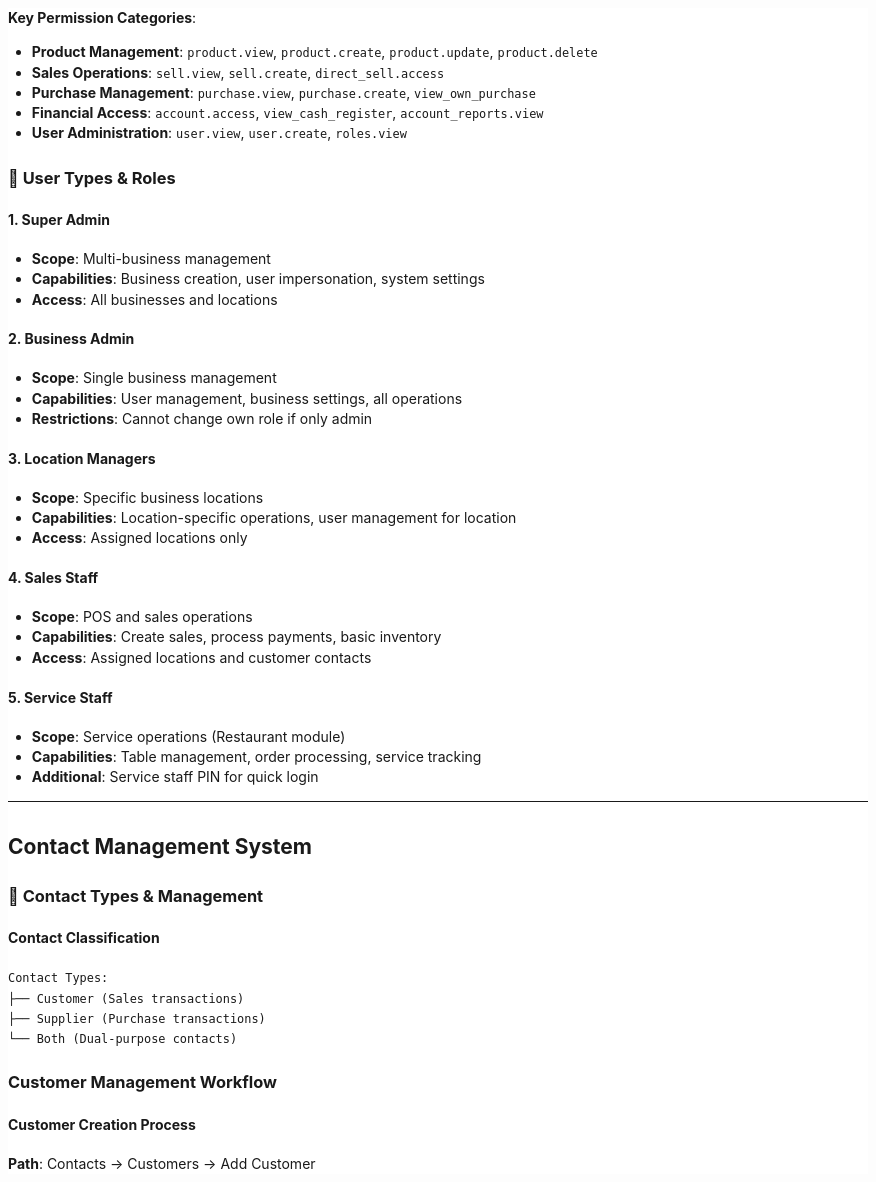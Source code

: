 **Key Permission Categories**:
- **Product Management**: `product.view`, `product.create`, `product.update`, `product.delete`
- **Sales Operations**: `sell.view`, `sell.create`, `direct_sell.access`
- **Purchase Management**: `purchase.view`, `purchase.create`, `view_own_purchase`
- **Financial Access**: `account.access`, `view_cash_register`, `account_reports.view`
- **User Administration**: `user.view`, `user.create`, `roles.view`

### 👥 **User Types & Roles**

#### **1. Super Admin**
- **Scope**: Multi-business management
- **Capabilities**: Business creation, user impersonation, system settings
- **Access**: All businesses and locations

#### **2. Business Admin**
- **Scope**: Single business management
- **Capabilities**: User management, business settings, all operations
- **Restrictions**: Cannot change own role if only admin

#### **3. Location Managers**
- **Scope**: Specific business locations
- **Capabilities**: Location-specific operations, user management for location
- **Access**: Assigned locations only

#### **4. Sales Staff**
- **Scope**: POS and sales operations
- **Capabilities**: Create sales, process payments, basic inventory
- **Access**: Assigned locations and customer contacts

#### **5. Service Staff**
- **Scope**: Service operations (Restaurant module)
- **Capabilities**: Table management, order processing, service tracking
- **Additional**: Service staff PIN for quick login

---

## Contact Management System

### 👥 **Contact Types & Management**

#### **Contact Classification**
```
Contact Types:
├── Customer (Sales transactions)
├── Supplier (Purchase transactions)
└── Both (Dual-purpose contacts)
```

### **Customer Management Workflow**

#### **Customer Creation Process**
**Path**: Contacts → Customers → Add Customer
